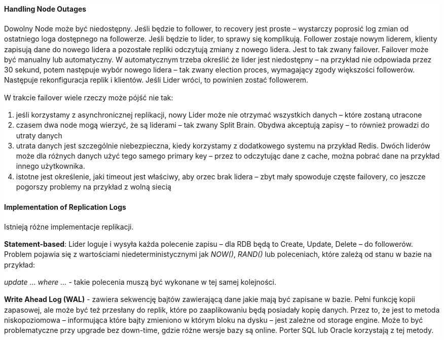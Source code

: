 #### Handling Node Outages

Dowolny Node może być niedostępny. Jeśli będzie to follower, to recovery jest proste – wystarczy poprosić log zmian od
ostatniego loga dostępnego na followerze. Jeśli będzie to lider, to sprawy się komplikują. Follower zostaje nowym
liderem, klienty zapisują dane do nowego lidera a pozostałe repliki odczytują zmiany z nowego lidera. Jest to tak zwany
failover. Failover może być manualny lub automatyczny. W automatycznym trzeba określić że lider jest niedostępny – na
przykład nie odpowiada przez 30 sekund, potem następuje wybór nowego lidera – tak zwany election proces, wymagający
zgody większości followerów. Następuje rekonfiguracja replik i klientów. Jeśli Lider wróci, to powinien zostać
followerem.

W trakcie failover wiele rzeczy może pójść nie tak:

1. jeśli korzystamy z asynchronicznej replikacji, nowy Lider może nie otrzymać wszystkich danych – które zostaną
   utracone
2. czasem dwa node mogą wierzyć, że są liderami – tak zwany Split Brain. Obydwa akceptują zapisy – to również prowadzi
   do
   utraty danych
3. utrata danych jest szczególnie niebezpieczna, kiedy korzystamy z dodatkowego systemu na przykład Redis. Dwóch liderów
   może dla różnych danych użyć tego samego primary key – przez to odczytując dane z cache, można pobrać dane na
   przykład innego użytkownika.
4. istotne jest określenie, jaki timeout jest właściwy, aby orzec brak lidera – zbyt mały spowoduje częste failovery, co
   jeszcze pogorszy problemy na przykład z wolną siecią

#### Implementation of Replication Logs

Istnieją różne implementacje replikacji.

**Statement-based**: Lider loguje i wysyła każda polecenie zapisu – dla RDB będą to Create, Update, Delete – do
followerów. Problem pojawia się z wartościami niedeterministycznymi jak _NOW()_, _RAND()_ lub poleceniach, które zależą
od stanu w bazie na przykład:

*update … where …* - takie polecenia muszą być wykonane w tej samej kolejności.

**Write Ahead Log (WAL)** - zawiera sekwencję bajtów zawierającą dane jakie mają być zapisane w bazie. Pełni funkcję
kopii zapasowej, ale może być też przesłany do replik, które po zaaplikowaniu będą posiadały kopię danych. Przez to, że
jest to metoda niskopoziomowa – informująca które bajty zmieniono w którym bloku na dysku – jest zależne od storage
engine. Może to być problematyczne przy upgrade bez down-time, gdzie różne wersje bazy są online. Porter SQL lub Oracle
korzystają z tej metody.
